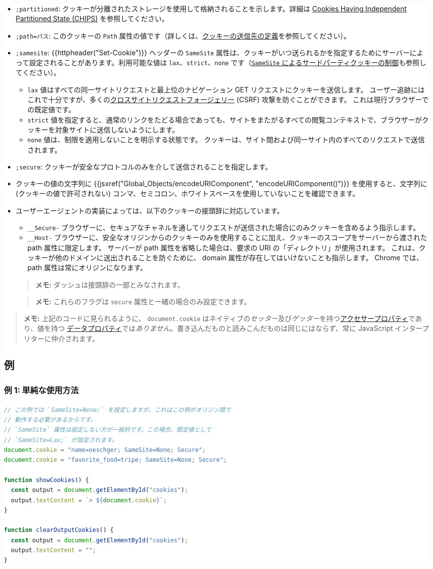  - `;partitioned`: クッキーが分離されたストレージを使用して格納されることを示します。詳細は [Cookies Having Independent Partitioned State (CHIPS)](/ja/docs/Web/Privacy/Privacy_sandbox/Partitioned_cookies) を参照してください。

  - `;path=パス`: このクッキーの `Path` 属性の値です（詳しくは、[クッキーの送信先の定義](/ja/docs/Web/HTTP/Cookies#cookie_の送信先の定義)を参照してください）。

  - `;samesite`: {{httpheader("Set-Cookie")}} ヘッダーの `SameSite` 属性は、クッキーがいつ送られるかを指定するためにサーバーによって設定されることがあります。利用可能な値は `lax`、`strict`、`none` です（[`SameSite` によるサードパーティクッキーの制御](/ja/docs/Web/HTTP/Cookies#controlling_third-party_cookies_with_samesite)も参照してください）。

    - `lax` 値はすべての同一サイトリクエストと最上位のナビゲーション GET リクエストにクッキーを送信します。
      ユーザー追跡にはこれで十分ですが、多くの[クロスサイトリクエストフォージェリー](/ja/docs/Glossary/CSRF) (CSRF) 攻撃を防ぐことができます。
      これは現行ブラウザーでの既定値です。
    - `strict` 値を指定すると、通常のリンクをたどる場合であっても、サイトをまたがるすべての閲覧コンテキストで、ブラウザーがクッキーを対象サイトに送信しないようにします。
    - `none` 値は、制限を適用しないことを明示する状態です。
      クッキーは、サイト間および同一サイト内のすべてのリクエストで送信されます。

  - `;secure`: クッキーが安全なプロトコルのみを介して送信されることを指定します。

- クッキーの値の文字列に {{jsxref("Global_Objects/encodeURIComponent", "encodeURIComponent()")}} を使用すると、文字列に (クッキーの値で許可されない) コンマ、セミコロン、ホワイトスペースを使用していないことを確認できます。
- ユーザーエージェントの実装によっては、以下のクッキーの接頭辞に対応しています。

  - `__Secure-` ブラウザーに、セキュアなチャネルを通してリクエストが送信された場合にのみクッキーを含めるよう指示します。
  - `__Host-` ブラウザーに、安全なオリジンからのクッキーのみを使用することに加え、クッキーのスコープをサーバーから渡された path 属性に限定します。
    サーバーが path 属性を省略した場合は、要求の URI の「ディレクトリ」が使用されます。
    これは、クッキーが他のドメインに送出されることを防ぐために、 domain 属性が存在してはいけないことも指示します。
    Chrome では、 path 属性は常にオリジンになります。

  > **メモ:** ダッシュは接頭辞の一部とみなされます。

  > **メモ:** これらのフラグは `secure` 属性と一緒の場合のみ設定できます。

> **メモ:** 上記のコードに見られるように、 `document.cookie` はネイティブの*セッター*及び*ゲッター*を持つ[アクセサープロパティ](/ja/docs/Web/JavaScript/Reference/Global_Objects/Object/defineProperty#description)であり、値を持つ [データプロパティ](/ja/docs/Web/JavaScript/Reference/Global_Objects/Object/defineProperty#description)では*ありません*。書き込んだものと読みこんだものは同じにはならず、常に JavaScript インタープリターに仲介されます。

## 例

### 例 1: 単純な使用方法

```js
// この例では `SameSite=None;` を設定しますが、これはこの例がオリジン間で
// 動作する必要があるからです。
// `SameSite` 属性は設定しない方が一般的です。この場合、既定値として
// `SameSite=Lax;` が設定されます。
document.cookie = "name=oeschger; SameSite=None; Secure";
document.cookie = "favorite_food=tripe; SameSite=None; Secure";

function showCookies() {
  const output = document.getElementById("cookies");
  output.textContent = `> ${document.cookie}`;
}

function clearOutputCookies() {
  const output = document.getElementById("cookies");
  output.textContent = "";
}
```
